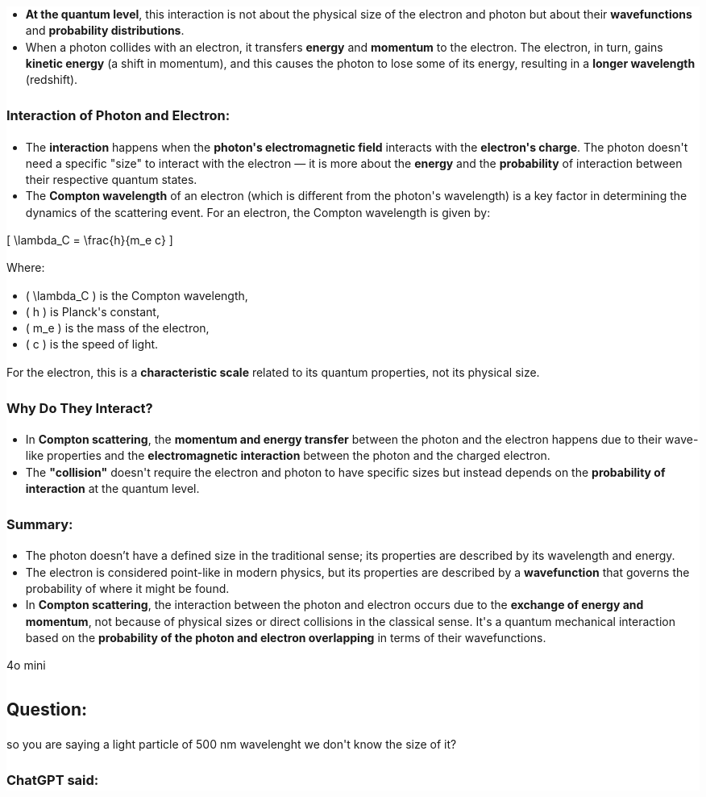 - **At the quantum level**, this interaction is not about the physical size of the electron and photon but about their **wavefunctions** and **probability distributions**.
- When a photon collides with an electron, it transfers **energy** and **momentum** to the electron. The electron, in turn, gains **kinetic energy** (a shift in momentum), and this causes the photon to lose some of its energy, resulting in a **longer wavelength** (redshift).

### **Interaction of Photon and Electron:**
- The **interaction** happens when the **photon's electromagnetic field** interacts with the **electron's charge**. The photon doesn't need a specific "size" to interact with the electron — it is more about the **energy** and the **probability** of interaction between their respective quantum states.
- The **Compton wavelength** of an electron (which is different from the photon's wavelength) is a key factor in determining the dynamics of the scattering event. For an electron, the Compton wavelength is given by:

\[
\lambda_C = \frac{h}{m_e c}
\]

Where:
- \( \lambda_C \) is the Compton wavelength,
- \( h \) is Planck's constant,
- \( m_e \) is the mass of the electron,
- \( c \) is the speed of light.

For the electron, this is a **characteristic scale** related to its quantum properties, not its physical size.

### **Why Do They Interact?**
- In **Compton scattering**, the **momentum and energy transfer** between the photon and the electron happens due to their wave-like properties and the **electromagnetic interaction** between the photon and the charged electron.
- The **"collision"** doesn't require the electron and photon to have specific sizes but instead depends on the **probability of interaction** at the quantum level.

### **Summary:**
- The photon doesn’t have a defined size in the traditional sense; its properties are described by its wavelength and energy.
- The electron is considered point-like in modern physics, but its properties are described by a **wavefunction** that governs the probability of where it might be found.
- In **Compton scattering**, the interaction between the photon and electron occurs due to the **exchange of energy and momentum**, not because of physical sizes or direct collisions in the classical sense. It's a quantum mechanical interaction based on the **probability of the photon and electron overlapping** in terms of their wavefunctions.

4o mini

## Question:

so you are saying a light particle of 500 nm wavelenght we don't know the size of it?

### ChatGPT said:
